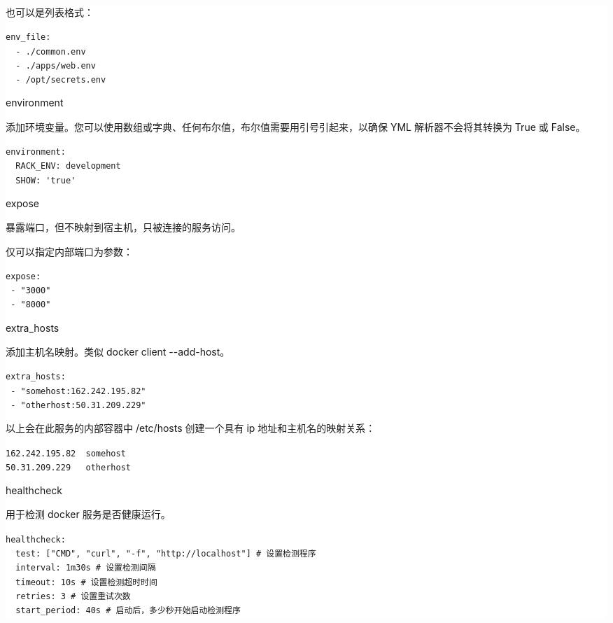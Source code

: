 也可以是列表格式：

```
env_file:
  - ./common.env
  - ./apps/web.env
  - /opt/secrets.env
```

environment

添加环境变量。您可以使用数组或字典、任何布尔值，布尔值需要用引号引起来，以确保 YML 解析器不会将其转换为 True 或 False。

```
environment:
  RACK_ENV: development
  SHOW: 'true'
```

expose

暴露端口，但不映射到宿主机，只被连接的服务访问。

仅可以指定内部端口为参数：

```
expose:
 - "3000"
 - "8000"
```

extra_hosts

添加主机名映射。类似 docker client --add-host。

```
extra_hosts:
 - "somehost:162.242.195.82"
 - "otherhost:50.31.209.229"
```

以上会在此服务的内部容器中 /etc/hosts 创建一个具有 ip 地址和主机名的映射关系：

```
162.242.195.82  somehost
50.31.209.229   otherhost
```

healthcheck

用于检测 docker 服务是否健康运行。

```
healthcheck:
  test: ["CMD", "curl", "-f", "http://localhost"] # 设置检测程序
  interval: 1m30s # 设置检测间隔
  timeout: 10s # 设置检测超时时间
  retries: 3 # 设置重试次数
  start_period: 40s # 启动后，多少秒开始启动检测程序
```
